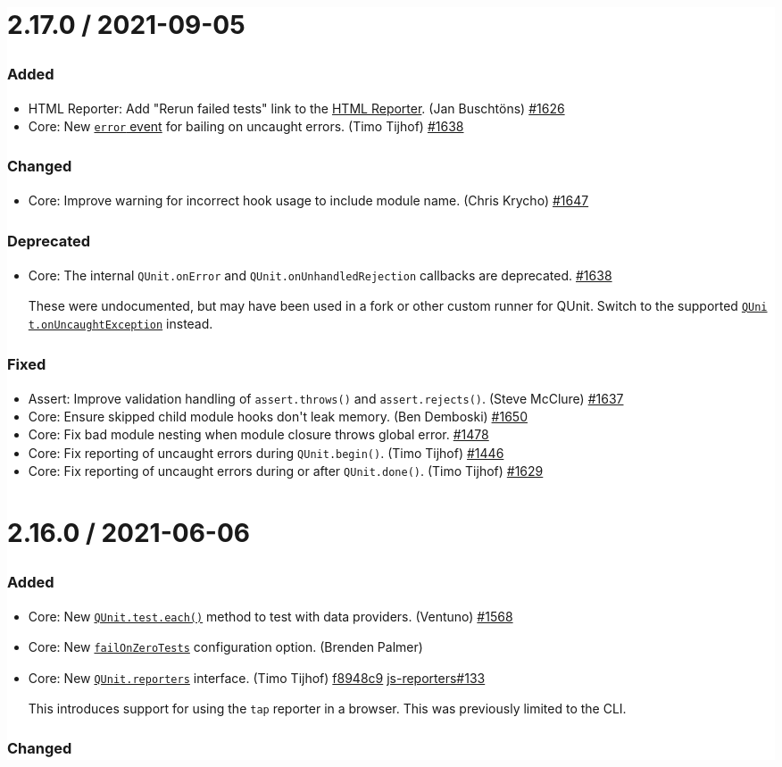 2.17.0 / 2021-09-05
==================

### Added

* HTML Reporter: Add "Rerun failed tests" link to the [HTML Reporter](https://qunitjs.com/browser/). (Jan Buschtöns) [#1626](https://github.com/qunitjs/qunit/pull/1626)
* Core: New [`error` event](https://qunitjs.com/api/callbacks/QUnit.on/#the-error-event) for bailing on uncaught errors. (Timo Tijhof) [#1638](https://github.com/qunitjs/qunit/pull/1638)

### Changed

* Core: Improve warning for incorrect hook usage to include module name. (Chris Krycho) [#1647](https://github.com/qunitjs/qunit/issues/1647)

### Deprecated

* Core: The internal `QUnit.onError` and `QUnit.onUnhandledRejection` callbacks are deprecated. [#1638](https://github.com/qunitjs/qunit/pull/1638)

  These were undocumented, but may have been used in a fork or other custom runner for QUnit.
  Switch to the supported [`QUnit.onUncaughtException`](https://qunitjs.com/api/extension/QUnit.onUncaughtException/) instead.

### Fixed

* Assert: Improve validation handling of `assert.throws()` and `assert.rejects()`. (Steve McClure) [#1637](https://github.com/qunitjs/qunit/issues/1637)
* Core: Ensure skipped child module hooks don't leak memory. (Ben Demboski) [#1650](https://github.com/qunitjs/qunit/pull/1650)
* Core: Fix bad module nesting when module closure throws global error. [#1478](https://github.com/qunitjs/qunit/issues/1478)
* Core: Fix reporting of uncaught errors during `QUnit.begin()`. (Timo Tijhof) [#1446](https://github.com/qunitjs/qunit/issues/1446)
* Core: Fix reporting of uncaught errors during or after `QUnit.done()`. (Timo Tijhof) [#1629](https://github.com/qunitjs/qunit/pull/1629)

2.16.0 / 2021-06-06
==================

### Added

* Core: New [`QUnit.test.each()`](https://qunitjs.com/api/QUnit/test.each/) method to test with data providers. (Ventuno) [#1568](https://github.com/qunitjs/qunit/issues/1568)
* Core: New [`failOnZeroTests`](https://qunitjs.com/api/config/failOnZeroTests/) configuration option. (Brenden Palmer)
* Core: New [`QUnit.reporters`](https://qunitjs.com/api/reporters/) interface. (Timo Tijhof) [f8948c9](https://github.com/qunitjs/qunit/commit/f8948c96fdcef0b0f96d27acaa59faacbabaf0f9) [js-reporters#133](https://github.com/js-reporters/js-reporters/issues/133)

  This introduces support for using the `tap` reporter in a browser.
  This was previously limited to the CLI.

### Changed
